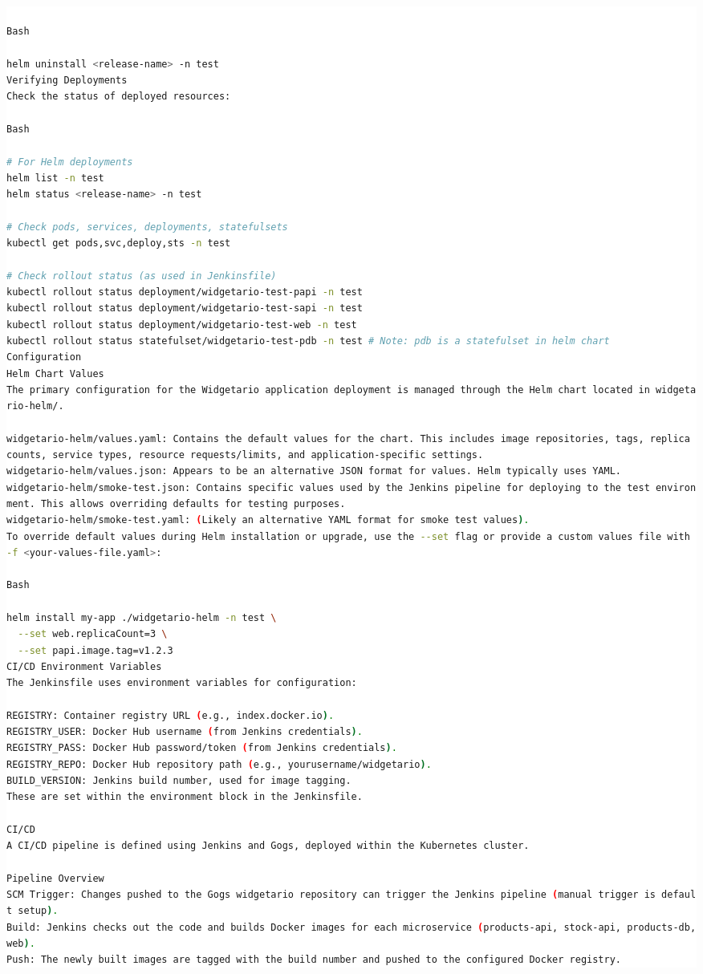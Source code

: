 ```bash

Bash

helm uninstall <release-name> -n test
Verifying Deployments
Check the status of deployed resources:

Bash

# For Helm deployments
helm list -n test
helm status <release-name> -n test

# Check pods, services, deployments, statefulsets
kubectl get pods,svc,deploy,sts -n test

# Check rollout status (as used in Jenkinsfile)
kubectl rollout status deployment/widgetario-test-papi -n test
kubectl rollout status deployment/widgetario-test-sapi -n test
kubectl rollout status deployment/widgetario-test-web -n test
kubectl rollout status statefulset/widgetario-test-pdb -n test # Note: pdb is a statefulset in helm chart
Configuration
Helm Chart Values
The primary configuration for the Widgetario application deployment is managed through the Helm chart located in widgetario-helm/.

widgetario-helm/values.yaml: Contains the default values for the chart. This includes image repositories, tags, replica counts, service types, resource requests/limits, and application-specific settings.
widgetario-helm/values.json: Appears to be an alternative JSON format for values. Helm typically uses YAML.
widgetario-helm/smoke-test.json: Contains specific values used by the Jenkins pipeline for deploying to the test environment. This allows overriding defaults for testing purposes.
widgetario-helm/smoke-test.yaml: (Likely an alternative YAML format for smoke test values).
To override default values during Helm installation or upgrade, use the --set flag or provide a custom values file with -f <your-values-file.yaml>:

Bash

helm install my-app ./widgetario-helm -n test \
  --set web.replicaCount=3 \
  --set papi.image.tag=v1.2.3
CI/CD Environment Variables
The Jenkinsfile uses environment variables for configuration:

REGISTRY: Container registry URL (e.g., index.docker.io).
REGISTRY_USER: Docker Hub username (from Jenkins credentials).
REGISTRY_PASS: Docker Hub password/token (from Jenkins credentials).
REGISTRY_REPO: Docker Hub repository path (e.g., yourusername/widgetario).
BUILD_VERSION: Jenkins build number, used for image tagging.
These are set within the environment block in the Jenkinsfile.

CI/CD
A CI/CD pipeline is defined using Jenkins and Gogs, deployed within the Kubernetes cluster.

Pipeline Overview
SCM Trigger: Changes pushed to the Gogs widgetario repository can trigger the Jenkins pipeline (manual trigger is default setup).
Build: Jenkins checks out the code and builds Docker images for each microservice (products-api, stock-api, products-db, web).
Push: The newly built images are tagged with the build number and pushed to the configured Docker registry.
```